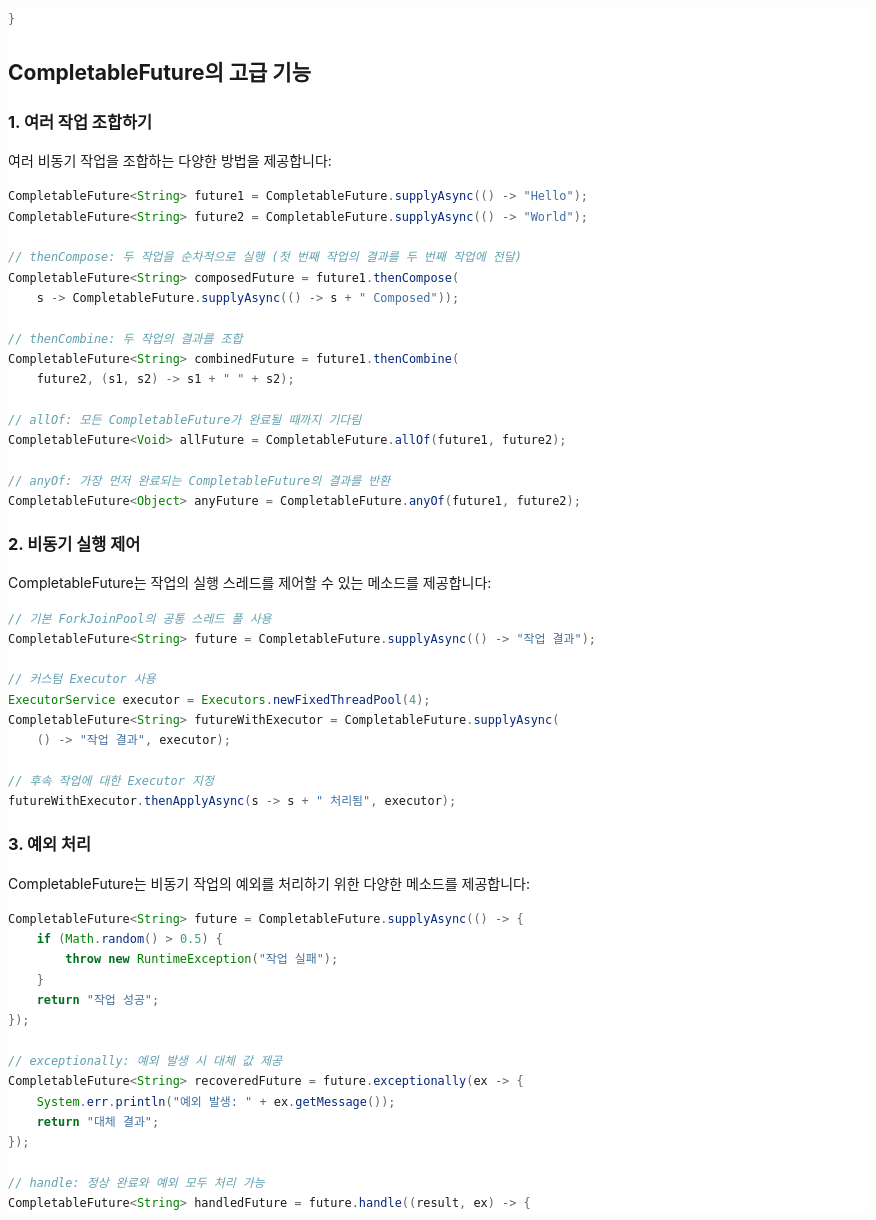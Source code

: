```java
}
```

## CompletableFuture의 고급 기능

### 1. 여러 작업 조합하기

여러 비동기 작업을 조합하는 다양한 방법을 제공합니다:

```java
CompletableFuture<String> future1 = CompletableFuture.supplyAsync(() -> "Hello");
CompletableFuture<String> future2 = CompletableFuture.supplyAsync(() -> "World");

// thenCompose: 두 작업을 순차적으로 실행 (첫 번째 작업의 결과를 두 번째 작업에 전달)
CompletableFuture<String> composedFuture = future1.thenCompose(
    s -> CompletableFuture.supplyAsync(() -> s + " Composed"));

// thenCombine: 두 작업의 결과를 조합
CompletableFuture<String> combinedFuture = future1.thenCombine(
    future2, (s1, s2) -> s1 + " " + s2);

// allOf: 모든 CompletableFuture가 완료될 때까지 기다림
CompletableFuture<Void> allFuture = CompletableFuture.allOf(future1, future2);

// anyOf: 가장 먼저 완료되는 CompletableFuture의 결과를 반환
CompletableFuture<Object> anyFuture = CompletableFuture.anyOf(future1, future2);
```

### 2. 비동기 실행 제어

CompletableFuture는 작업의 실행 스레드를 제어할 수 있는 메소드를 제공합니다:

```java
// 기본 ForkJoinPool의 공통 스레드 풀 사용
CompletableFuture<String> future = CompletableFuture.supplyAsync(() -> "작업 결과");

// 커스텀 Executor 사용
ExecutorService executor = Executors.newFixedThreadPool(4);
CompletableFuture<String> futureWithExecutor = CompletableFuture.supplyAsync(
    () -> "작업 결과", executor);

// 후속 작업에 대한 Executor 지정
futureWithExecutor.thenApplyAsync(s -> s + " 처리됨", executor);
```

### 3. 예외 처리

CompletableFuture는 비동기 작업의 예외를 처리하기 위한 다양한 메소드를 제공합니다:

```java
CompletableFuture<String> future = CompletableFuture.supplyAsync(() -> {
    if (Math.random() > 0.5) {
        throw new RuntimeException("작업 실패");
    }
    return "작업 성공";
});

// exceptionally: 예외 발생 시 대체 값 제공
CompletableFuture<String> recoveredFuture = future.exceptionally(ex -> {
    System.err.println("예외 발생: " + ex.getMessage());
    return "대체 결과";
});

// handle: 정상 완료와 예외 모두 처리 가능
CompletableFuture<String> handledFuture = future.handle((result, ex) -> {
```